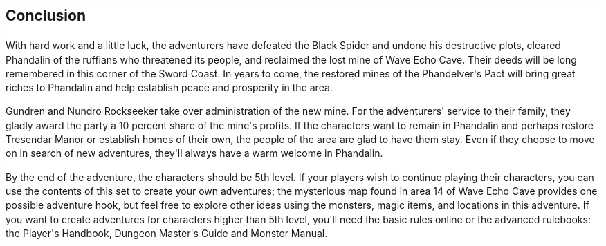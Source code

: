 ## Conclusion
With hard work and a little luck, the adventurers have defeated the Black Spider and undone his destructive plots, cleared Phandalin of the ruffians who threatened its people, and reclaimed the lost mine of Wave Echo Cave. Their deeds will be long remembered in this corner of the Sword Coast. In years to come, the restored mines of the Phandelver's Pact will bring great riches to Phandalin and help establish peace and prosperity in the area.

Gundren and Nundro Rockseeker take over administration of the new mine. For the adventurers' service to their family, they gladly award the party a 10 percent share of the mine's profits. If the characters want to remain in Phandalin and perhaps restore Tresendar Manor or establish homes of their own, the people of the area are glad to have them stay. Even if they choose to move on in search of new adventures, they'll always have a warm welcome in Phandalin.

By the end of the adventure, the characters should be 5th level. If your players wish to continue playing their characters, you can use the contents of this set to create your own adventures; the mysterious map found in area 14 of Wave Echo Cave provides one possible adventure hook, but feel free to explore other ideas using the monsters, magic items, and locations in this adventure. If you want to create adventures for characters higher than 5th level, you'll need the basic rules online or the advanced rulebooks: the Player's Handbook, Dungeon Master's Guide and Monster Manual.